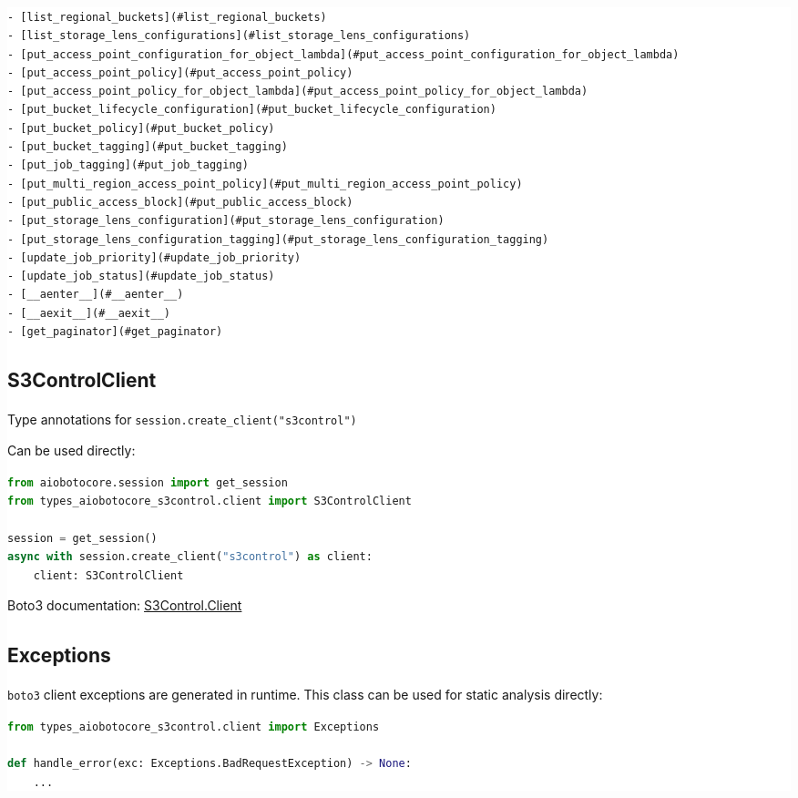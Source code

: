     - [list_regional_buckets](#list_regional_buckets)
    - [list_storage_lens_configurations](#list_storage_lens_configurations)
    - [put_access_point_configuration_for_object_lambda](#put_access_point_configuration_for_object_lambda)
    - [put_access_point_policy](#put_access_point_policy)
    - [put_access_point_policy_for_object_lambda](#put_access_point_policy_for_object_lambda)
    - [put_bucket_lifecycle_configuration](#put_bucket_lifecycle_configuration)
    - [put_bucket_policy](#put_bucket_policy)
    - [put_bucket_tagging](#put_bucket_tagging)
    - [put_job_tagging](#put_job_tagging)
    - [put_multi_region_access_point_policy](#put_multi_region_access_point_policy)
    - [put_public_access_block](#put_public_access_block)
    - [put_storage_lens_configuration](#put_storage_lens_configuration)
    - [put_storage_lens_configuration_tagging](#put_storage_lens_configuration_tagging)
    - [update_job_priority](#update_job_priority)
    - [update_job_status](#update_job_status)
    - [__aenter__](#__aenter__)
    - [__aexit__](#__aexit__)
    - [get_paginator](#get_paginator)

<a id="s3controlclient"></a>

## S3ControlClient

Type annotations for `session.create_client("s3control")`

Can be used directly:

```python
from aiobotocore.session import get_session
from types_aiobotocore_s3control.client import S3ControlClient

session = get_session()
async with session.create_client("s3control") as client:
    client: S3ControlClient
```

Boto3 documentation:
[S3Control.Client](https://boto3.amazonaws.com/v1/documentation/api/latest/reference/services/s3control.html#S3Control.Client)

<a id="exceptions"></a>

## Exceptions

`boto3` client exceptions are generated in runtime. This class can be used for
static analysis directly:

```python
from types_aiobotocore_s3control.client import Exceptions

def handle_error(exc: Exceptions.BadRequestException) -> None:
    ...
```
